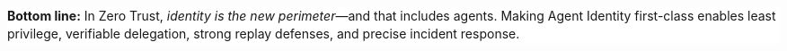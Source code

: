 
**Bottom line:** In Zero Trust, *identity is the new perimeter*—and that includes agents. Making Agent Identity first-class enables least privilege, verifiable delegation, strong replay defenses, and precise incident response.

[1]: https://csrc.nist.gov/pubs/sp/800/207/final?utm_source=chatgpt.com "SP 800-207, Zero Trust Architecture | CSRC"
[2]: https://www.cisa.gov/sites/default/files/2023-04/zero_trust_maturity_model_v2_508.pdf?utm_source=chatgpt.com "Zero Trust Maturity Model Version 2.0"
[3]: https://spiffe.io/docs/latest/spiffe-about/overview/?utm_source=chatgpt.com "SPIFFE Overview"
[4]: https://www.rfc-editor.org/rfc/rfc9449.html?utm_source=chatgpt.com "OAuth 2.0 Demonstrating Proof of Possession (DPoP)"
[5]: https://www.rfc-editor.org/rfc/rfc8693.html?utm_source=chatgpt.com "RFC 8693: OAuth 2.0 Token Exchange"
[6]: https://nvlpubs.nist.gov/nistpubs/SpecialPublications/NIST.SP.800-207.pdf?utm_source=chatgpt.com "Zero Trust Architecture - NIST Technical Series Publications"
[7]: https://datatracker.ietf.org/doc/rfc9449/?utm_source=chatgpt.com "OAuth 2.0 Demonstrating Proof of Possession (DPoP)"
[8]: https://www.whitehouse.gov/wp-content/uploads/2022/01/M-22-09.pdf?utm_source=chatgpt.com "M-22-09 Federal Zero Trust Strategy"
[9]: https://spiffe.io/docs/latest/deploying/svids/?utm_source=chatgpt.com "Working with SVIDs"
[10]: https://datatracker.ietf.org/doc/html/rfc9068?utm_source=chatgpt.com "RFC 9068 - JSON Web Token (JWT) Profile for OAuth 2.0 ..."
[11]: https://spiffe.io/docs/latest/spire-about/spire-concepts/?utm_source=chatgpt.com "SPIRE Concepts"
[12]: https://nvlpubs.nist.gov/nistpubs/SpecialPublications/NIST.SP.800-207A.pdf?utm_source=chatgpt.com "A Zero Trust Architecture Model for Access Control in Cloud ..."
[13]: https://www.rfc-editor.org/rfc/rfc8705.html?utm_source=chatgpt.com "RFC 8705: OAuth 2.0 Mutual-TLS Client Authentication ..."
[14]: https://datatracker.ietf.org/doc/html/rfc7800?utm_source=chatgpt.com "RFC 7800 - Proof-of-Possession Key Semantics for JSON ..."
